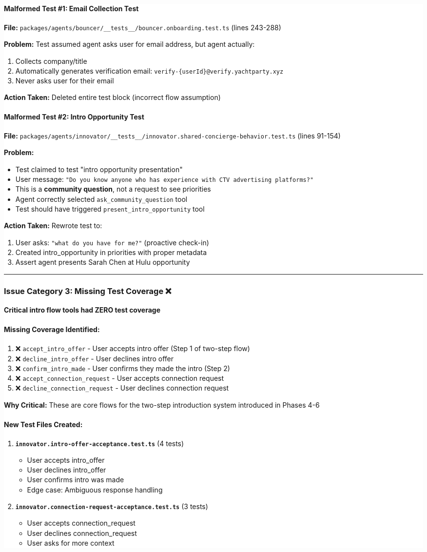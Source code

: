 #### Malformed Test #1: Email Collection Test
**File:** `packages/agents/bouncer/__tests__/bouncer.onboarding.test.ts` (lines 243-288)

**Problem:** Test assumed agent asks user for email address, but agent actually:
1. Collects company/title
2. Automatically generates verification email: `verify-{userId}@verify.yachtparty.xyz`
3. Never asks user for their email

**Action Taken:** Deleted entire test block (incorrect flow assumption)

#### Malformed Test #2: Intro Opportunity Test
**File:** `packages/agents/innovator/__tests__/innovator.shared-concierge-behavior.test.ts` (lines 91-154)

**Problem:**
- Test claimed to test "intro opportunity presentation"
- User message: `"Do you know anyone who has experience with CTV advertising platforms?"`
- This is a **community question**, not a request to see priorities
- Agent correctly selected `ask_community_question` tool
- Test should have triggered `present_intro_opportunity` tool

**Action Taken:** Rewrote test to:
1. User asks: `"what do you have for me?"` (proactive check-in)
2. Created intro_opportunity in priorities with proper metadata
3. Assert agent presents Sarah Chen at Hulu opportunity

---

### Issue Category 3: Missing Test Coverage ❌

**Critical intro flow tools had ZERO test coverage**

#### Missing Coverage Identified:
1. ❌ `accept_intro_offer` - User accepts intro offer (Step 1 of two-step flow)
2. ❌ `decline_intro_offer` - User declines intro offer
3. ❌ `confirm_intro_made` - User confirms they made the intro (Step 2)
4. ❌ `accept_connection_request` - User accepts connection request
5. ❌ `decline_connection_request` - User declines connection request

**Why Critical:** These are core flows for the two-step introduction system introduced in Phases 4-6

#### New Test Files Created:
1. **`innovator.intro-offer-acceptance.test.ts`** (4 tests)
   - User accepts intro_offer
   - User declines intro_offer
   - User confirms intro was made
   - Edge case: Ambiguous response handling

2. **`innovator.connection-request-acceptance.test.ts`** (3 tests)
   - User accepts connection_request
   - User declines connection_request
   - User asks for more context
